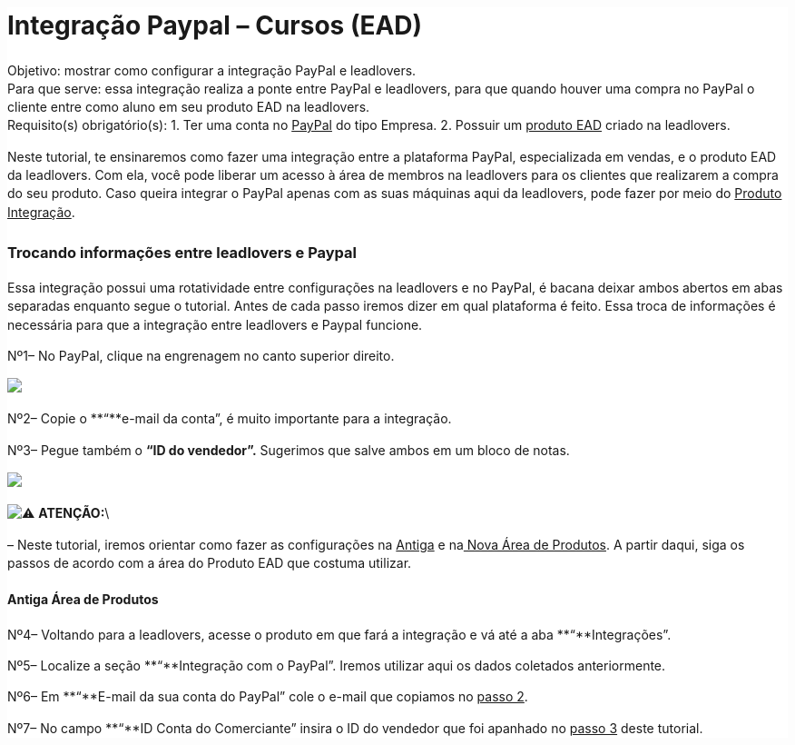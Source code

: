 # Integração Paypal – Cursos (EAD)

Objetivo: mostrar como configurar a integração PayPal e leadlovers.\
Para que serve: essa integração realiza a ponte entre PayPal e leadlovers, para que quando houver uma compra no PayPal o cliente entre como aluno em seu produto EAD na leadlovers.\
Requisito(s) obrigatório(s): 1. Ter uma conta no [PayPal](https://paypal.com/) do tipo Empresa. 2. Possuir um [produto EAD](https://suporte.love/como-criar-um-produto/) criado na leadlovers.

Neste tutorial, te ensinaremos como fazer uma integração entre a plataforma PayPal, especializada em vendas, e o produto EAD da leadlovers. Com ela, você pode liberar um acesso à área de membros na leadlovers para os clientes que realizarem a compra do seu produto. Caso queira integrar o PayPal apenas com as suas máquinas aqui da leadlovers, pode fazer por meio do [Produto Integração](https://suporte.love/produto-integracao-com-produtos-externos-versao-4-0/).

### Trocando informações entre leadlovers e Paypal <a href="#trocando-informacoes" id="trocando-informacoes"></a>

Essa integração possui uma rotatividade entre configurações na leadlovers e no PayPal, é bacana deixar ambos abertos em abas separadas enquanto segue o tutorial. Antes de cada passo iremos dizer em qual plataforma é feito. Essa troca de informações é necessária para que a integração entre leadlovers e Paypal funcione.

Nº1–  No PayPal, clique na engrenagem no canto superior direito.

[![](https://legado.leadlovers.site/wp-content/uploads/2018/07/Imagem1.png)](https://legado.leadlovers.site/wp-content/uploads/2018/07/Imagem1.png)

Nº2– Copie o **“**e-mail da conta”, é muito importante para a integração.

Nº3– Pegue também o **“**ID do vendedo**r”.** Sugerimos que salve ambos em um bloco de notas.

[![](https://legado.leadlovers.site/wp-content/uploads/2018/07/Imagem2.png)](https://legado.leadlovers.site/wp-content/uploads/2018/07/Imagem2.png)

![⚠](https://s.w.org/images/core/emoji/13.0.0/svg/26a0.svg) **ATENÇÃO:**\


– Neste tutorial, iremos orientar como fazer as configurações na [Antiga](broken-reference) e na[ Nova Área de Produtos](broken-reference). A partir daqui, siga os passos de acordo com a área do Produto EAD que costuma utilizar.&#x20;

#### Antiga Área de Produtos <a href="#antiga-area" id="antiga-area"></a>

Nº4– Voltando para a leadlovers, acesse o produto em que fará a integração e vá até a aba **“**Integrações”.

Nº5– Localize a seção **“**Integração com o PayPal”. Iremos utilizar aqui os dados coletados anteriormente.

Nº6– Em **“**E-mail da sua conta do PayPal” cole o e-mail que copiamos no [passo 2](broken-reference).

Nº7– No campo **“**ID Conta do Comerciante” insira o ID do vendedor que foi apanhado no [passo 3](broken-reference) deste tutorial.
